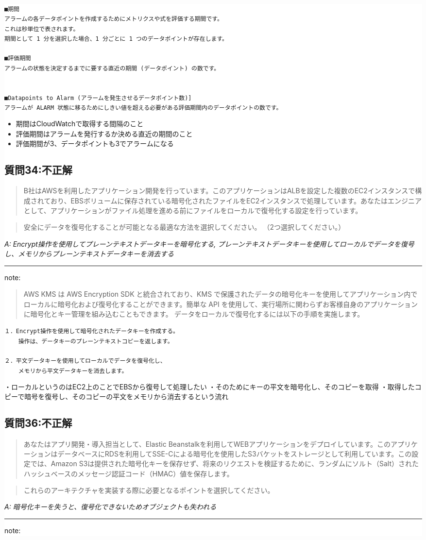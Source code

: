 ```
■期間
アラームの各データポイントを作成するためにメトリクスや式を評価する期間です。
これは秒単位で表されます。
期間として 1 分を選択した場合、1 分ごとに 1 つのデータポイントが存在します。 

■評価期間
アラームの状態を決定するまでに要する直近の期間 (データポイント) の数です。


■Datapoints to Alarm (アラームを発生させるデータポイント数)] 
アラームが ALARM 状態に移るためにしきい値を超える必要がある評価期間内のデータポイントの数です。
```

* 期間はCloudWatchで取得する間隔のこと
* 評価期間はアラームを発行するか決める直近の期間のこと
* 評価期間が3、データポイントも3でアラームになる

## 質問34:不正解
>B社はAWSを利用したアプリケーション開発を行っています。このアプリケーションはALBを設定した複数のEC2インスタンスで構成されており、EBSボリュームに保存されている暗号化されたファイルをEC2インスタンスで処理しています。あなたはエンジニアとして、アプリケーションがファイル処理を進める前にファイルをローカルで復号化する設定を行っています。

>安全にデータを復号化することが可能となる最適な方法を選択してください。 （2つ選択してください。）

*A: Encrypt操作を使用してプレーンテキストデータキーを暗号化する,*
*プレーンテキストデータキーを使用してローカルでデータを復号し、メモリからプレーンテキストデータキーを消去する*

***
note:

>AWS KMS は AWS Encryption SDK と統合されており、KMS で保護されたデータの暗号化キーを使用してアプリケーション内でローカルに暗号化および復号化することができます。簡単な API を使用して、実行場所に関わらずお客様自身のアプリケーションに暗号化とキー管理を組み込むこともできます。 データをローカルで復号化するには以下の手順を実施します。 
```
１．Encrypt操作を使用して暗号化されたデータキーを作成する。
    操作は、データキーのプレーンテキストコピーを返します。

２．平文データキーを使用してローカルでデータを復号化し、
    メモリから平文データキーを消去します。  
```

・ローカルというのはEC2上のことでEBSから復号して処理したい
・そのためにキーの平文を暗号化し、そのコピーを取得
・取得したコピーで暗号を復号し、そのコピーの平文をメモリから消去するという流れ

## 質問36:不正解
>あなたはアプリ開発・導入担当として、Elastic Beanstalkを利用してWEBアプリケーションをデプロイしています。このアプリケーションはデータベースにRDSを利用してSSE-Cによる暗号化を使用したS3バケットをストレージとして利用しています。この設定では、Amazon S3は提供された暗号化キーを保存せず、将来のリクエストを検証するために、ランダムにソルト（Salt）されたハッシュベースのメッセージ認証コード（HMAC）値を保存します。

>これらのアーキテクチャを実装する際に必要となるポイントを選択してください。

*A: 暗号化キーを失うと、復号化できないためオブジェクトも失われる*

***
note:
